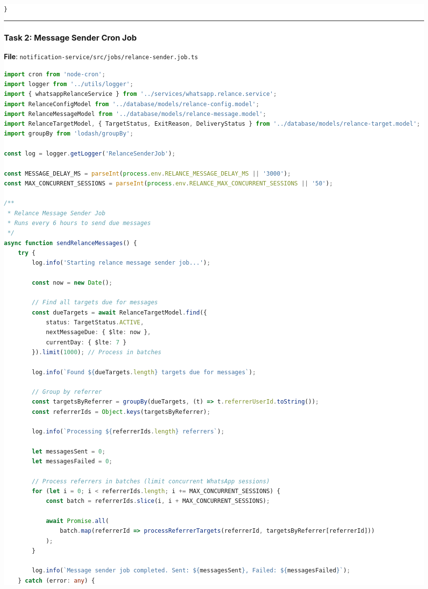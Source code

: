 ```typescript
}
```

---

### Task 2: Message Sender Cron Job

**File**: `notification-service/src/jobs/relance-sender.job.ts`

```typescript
import cron from 'node-cron';
import logger from '../utils/logger';
import { whatsappRelanceService } from '../services/whatsapp.relance.service';
import RelanceConfigModel from '../database/models/relance-config.model';
import RelanceMessageModel from '../database/models/relance-message.model';
import RelanceTargetModel, { TargetStatus, ExitReason, DeliveryStatus } from '../database/models/relance-target.model';
import groupBy from 'lodash/groupBy';

const log = logger.getLogger('RelanceSenderJob');

const MESSAGE_DELAY_MS = parseInt(process.env.RELANCE_MESSAGE_DELAY_MS || '3000');
const MAX_CONCURRENT_SESSIONS = parseInt(process.env.RELANCE_MAX_CONCURRENT_SESSIONS || '50');

/**
 * Relance Message Sender Job
 * Runs every 6 hours to send due messages
 */
async function sendRelanceMessages() {
    try {
        log.info('Starting relance message sender job...');

        const now = new Date();

        // Find all targets due for messages
        const dueTargets = await RelanceTargetModel.find({
            status: TargetStatus.ACTIVE,
            nextMessageDue: { $lte: now },
            currentDay: { $lte: 7 }
        }).limit(1000); // Process in batches

        log.info(`Found ${dueTargets.length} targets due for messages`);

        // Group by referrer
        const targetsByReferrer = groupBy(dueTargets, (t) => t.referrerUserId.toString());
        const referrerIds = Object.keys(targetsByReferrer);

        log.info(`Processing ${referrerIds.length} referrers`);

        let messagesSent = 0;
        let messagesFailed = 0;

        // Process referrers in batches (limit concurrent WhatsApp sessions)
        for (let i = 0; i < referrerIds.length; i += MAX_CONCURRENT_SESSIONS) {
            const batch = referrerIds.slice(i, i + MAX_CONCURRENT_SESSIONS);

            await Promise.all(
                batch.map(referrerId => processReferrerTargets(referrerId, targetsByReferrer[referrerId]))
            );
        }

        log.info(`Message sender job completed. Sent: ${messagesSent}, Failed: ${messagesFailed}`);
    } catch (error: any) {
```